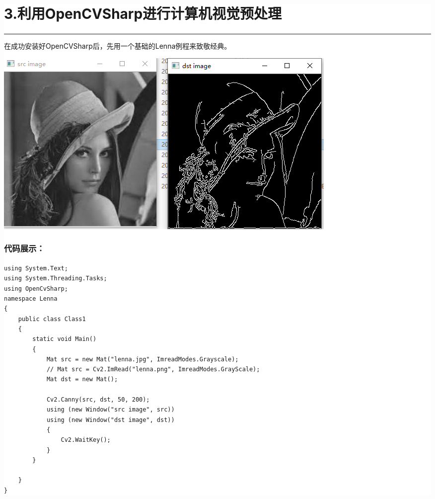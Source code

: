 

# 3.利用OpenCVSharp进行计算机视觉预处理
-------
在成功安装好OpenCVSharp后，先用一个基础的Lenna例程来致敬经典。

![](./src/207.png)

### 代码展示：

    using System.Text;
    using System.Threading.Tasks;
    using OpenCvSharp;
    namespace Lenna
    {
        public class Class1
        {
            static void Main()
            {
                Mat src = new Mat("lenna.jpg", ImreadModes.Grayscale);
                // Mat src = Cv2.ImRead("lenna.png", ImreadModes.GrayScale);
                Mat dst = new Mat();

                Cv2.Canny(src, dst, 50, 200);
                using (new Window("src image", src))
                using (new Window("dst image", dst))
                {
                    Cv2.WaitKey();
                }
            }

        }
    }
